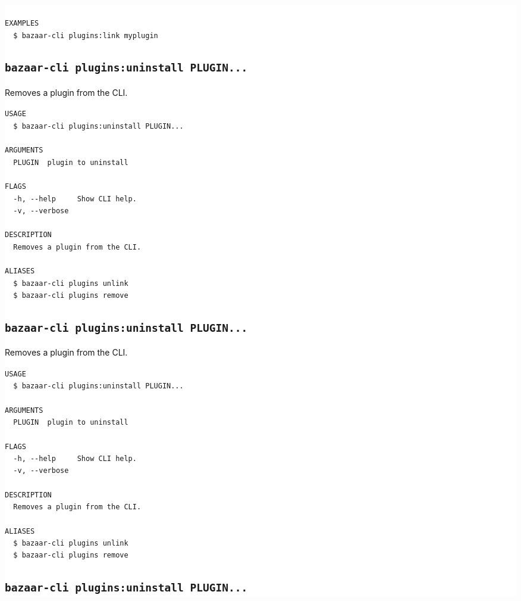 ```

EXAMPLES
  $ bazaar-cli plugins:link myplugin
```

## `bazaar-cli plugins:uninstall PLUGIN...`

Removes a plugin from the CLI.

```
USAGE
  $ bazaar-cli plugins:uninstall PLUGIN...

ARGUMENTS
  PLUGIN  plugin to uninstall

FLAGS
  -h, --help     Show CLI help.
  -v, --verbose

DESCRIPTION
  Removes a plugin from the CLI.

ALIASES
  $ bazaar-cli plugins unlink
  $ bazaar-cli plugins remove
```

## `bazaar-cli plugins:uninstall PLUGIN...`

Removes a plugin from the CLI.

```
USAGE
  $ bazaar-cli plugins:uninstall PLUGIN...

ARGUMENTS
  PLUGIN  plugin to uninstall

FLAGS
  -h, --help     Show CLI help.
  -v, --verbose

DESCRIPTION
  Removes a plugin from the CLI.

ALIASES
  $ bazaar-cli plugins unlink
  $ bazaar-cli plugins remove
```

## `bazaar-cli plugins:uninstall PLUGIN...`
